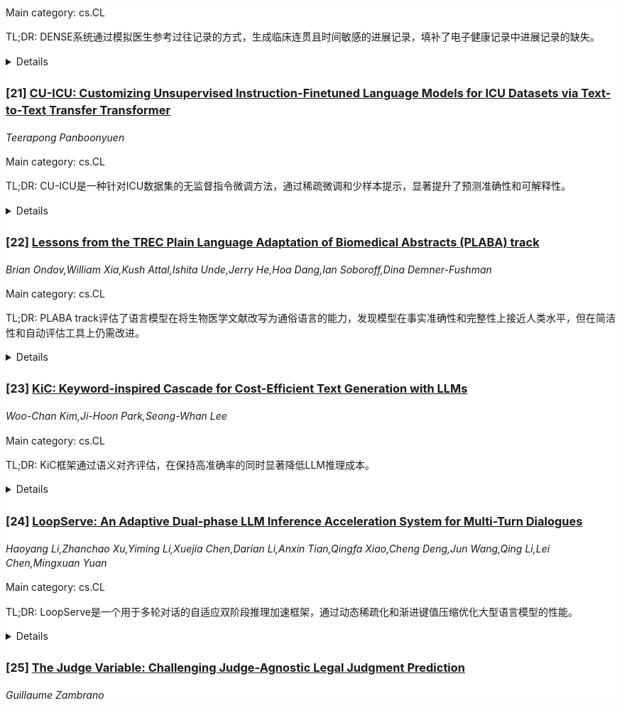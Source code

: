 Main category: cs.CL

TL;DR: DENSE系统通过模拟医生参考过往记录的方式，生成临床连贯且时间敏感的进展记录，填补了电子健康记录中进展记录的缺失。


<details><summary>Details</summary></details>


### [21] [CU-ICU: Customizing Unsupervised Instruction-Finetuned Language Models for ICU Datasets via Text-to-Text Transfer Transformer](https://arxiv.org/abs/2507.13655)
*Teerapong Panboonyuen*

Main category: cs.CL

TL;DR: CU-ICU是一种针对ICU数据集的无监督指令微调方法，通过稀疏微调和少样本提示，显著提升了预测准确性和可解释性。


<details><summary>Details</summary></details>


### [22] [Lessons from the TREC Plain Language Adaptation of Biomedical Abstracts (PLABA) track](https://arxiv.org/abs/2507.14096)
*Brian Ondov,William Xia,Kush Attal,Ishita Unde,Jerry He,Hoa Dang,Ian Soboroff,Dina Demner-Fushman*

Main category: cs.CL

TL;DR: PLABA track评估了语言模型在将生物医学文献改写为通俗语言的能力，发现模型在事实准确性和完整性上接近人类水平，但在简洁性和自动评估工具上仍需改进。


<details><summary>Details</summary></details>


### [23] [KiC: Keyword-inspired Cascade for Cost-Efficient Text Generation with LLMs](https://arxiv.org/abs/2507.13666)
*Woo-Chan Kim,Ji-Hoon Park,Seong-Whan Lee*

Main category: cs.CL

TL;DR: KiC框架通过语义对齐评估，在保持高准确率的同时显著降低LLM推理成本。


<details><summary>Details</summary></details>


### [24] [LoopServe: An Adaptive Dual-phase LLM Inference Acceleration System for Multi-Turn Dialogues](https://arxiv.org/abs/2507.13681)
*Haoyang Li,Zhanchao Xu,Yiming Li,Xuejia Chen,Darian Li,Anxin Tian,Qingfa Xiao,Cheng Deng,Jun Wang,Qing Li,Lei Chen,Mingxuan Yuan*

Main category: cs.CL

TL;DR: LoopServe是一个用于多轮对话的自适应双阶段推理加速框架，通过动态稀疏化和渐进键值压缩优化大型语言模型的性能。


<details><summary>Details</summary></details>


### [25] [The Judge Variable: Challenging Judge-Agnostic Legal Judgment Prediction](https://arxiv.org/abs/2507.13732)
*Guillaume Zambrano*
